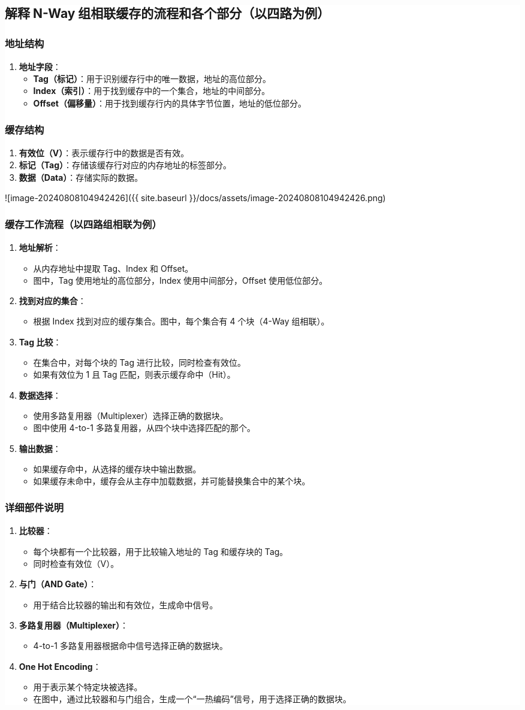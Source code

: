 

## 解释 N-Way 组相联缓存的流程和各个部分（以四路为例）

### 地址结构

1. **地址字段**：
   - **Tag（标记）**：用于识别缓存行中的唯一数据，地址的高位部分。
   - **Index（索引）**：用于找到缓存中的一个集合，地址的中间部分。
   - **Offset（偏移量）**：用于找到缓存行内的具体字节位置，地址的低位部分。

### 缓存结构

1. **有效位（V）**：表示缓存行中的数据是否有效。
2. **标记（Tag）**：存储该缓存行对应的内存地址的标签部分。
3. **数据（Data）**：存储实际的数据。

![image-20240808104942426]({{ site.baseurl }}/docs/assets/image-20240808104942426.png)

### 缓存工作流程（以四路组相联为例）

1. **地址解析**：
   - 从内存地址中提取 Tag、Index 和 Offset。
   - 图中，Tag 使用地址的高位部分，Index 使用中间部分，Offset 使用低位部分。

2. **找到对应的集合**：
   - 根据 Index 找到对应的缓存集合。图中，每个集合有 4 个块（4-Way 组相联）。

3. **Tag 比较**：
   - 在集合中，对每个块的 Tag 进行比较，同时检查有效位。
   - 如果有效位为 1 且 Tag 匹配，则表示缓存命中（Hit）。

4. **数据选择**：
   - 使用多路复用器（Multiplexer）选择正确的数据块。
   - 图中使用 4-to-1 多路复用器，从四个块中选择匹配的那个。

5. **输出数据**：
   - 如果缓存命中，从选择的缓存块中输出数据。
   - 如果缓存未命中，缓存会从主存中加载数据，并可能替换集合中的某个块。

### 详细部件说明

1. **比较器**：
   - 每个块都有一个比较器，用于比较输入地址的 Tag 和缓存块的 Tag。
   - 同时检查有效位（V）。

2. **与门（AND Gate）**：
   - 用于结合比较器的输出和有效位，生成命中信号。

3. **多路复用器（Multiplexer）**：
   - 4-to-1 多路复用器根据命中信号选择正确的数据块。

4. **One Hot Encoding**：
   - 用于表示某个特定块被选择。
   - 在图中，通过比较器和与门组合，生成一个“一热编码”信号，用于选择正确的数据块。
